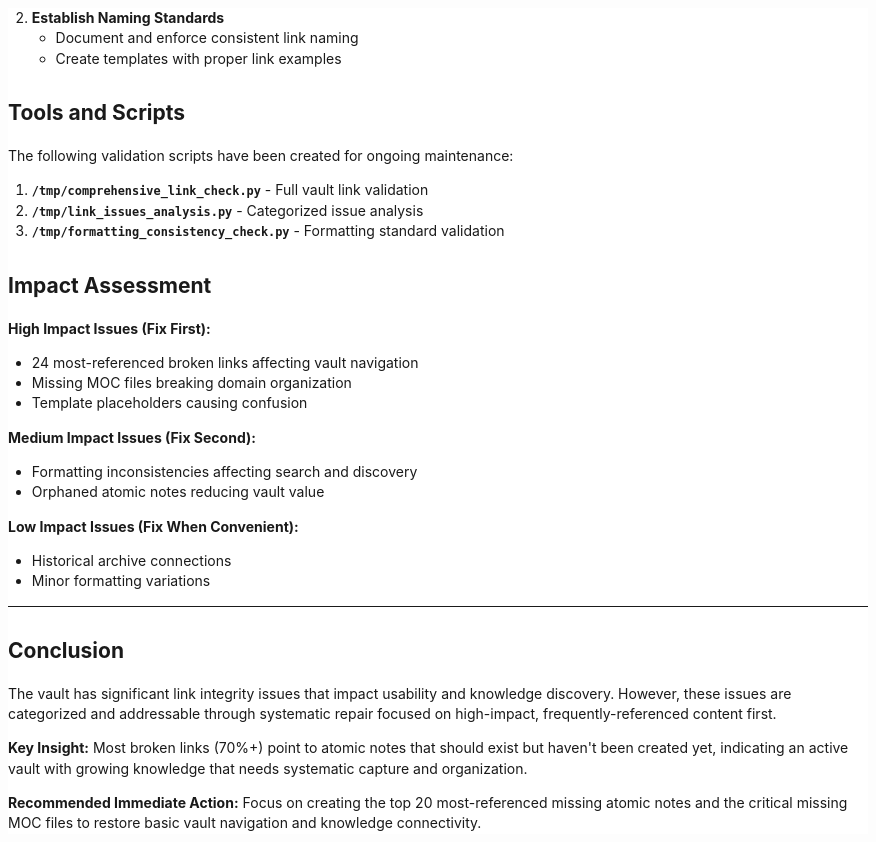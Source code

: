 2. **Establish Naming Standards**
   - Document and enforce consistent link naming
   - Create templates with proper link examples

## Tools and Scripts

The following validation scripts have been created for ongoing maintenance:

1. **`/tmp/comprehensive_link_check.py`** - Full vault link validation
2. **`/tmp/link_issues_analysis.py`** - Categorized issue analysis  
3. **`/tmp/formatting_consistency_check.py`** - Formatting standard validation

## Impact Assessment

**High Impact Issues (Fix First):**
- 24 most-referenced broken links affecting vault navigation
- Missing MOC files breaking domain organization
- Template placeholders causing confusion

**Medium Impact Issues (Fix Second):**
- Formatting inconsistencies affecting search and discovery
- Orphaned atomic notes reducing vault value

**Low Impact Issues (Fix When Convenient):**
- Historical archive connections
- Minor formatting variations

---

## Conclusion

The vault has significant link integrity issues that impact usability and knowledge discovery. However, these issues are categorized and addressable through systematic repair focused on high-impact, frequently-referenced content first.

**Key Insight:** Most broken links (70%+) point to atomic notes that should exist but haven't been created yet, indicating an active vault with growing knowledge that needs systematic capture and organization.

**Recommended Immediate Action:** Focus on creating the top 20 most-referenced missing atomic notes and the critical missing MOC files to restore basic vault navigation and knowledge connectivity.